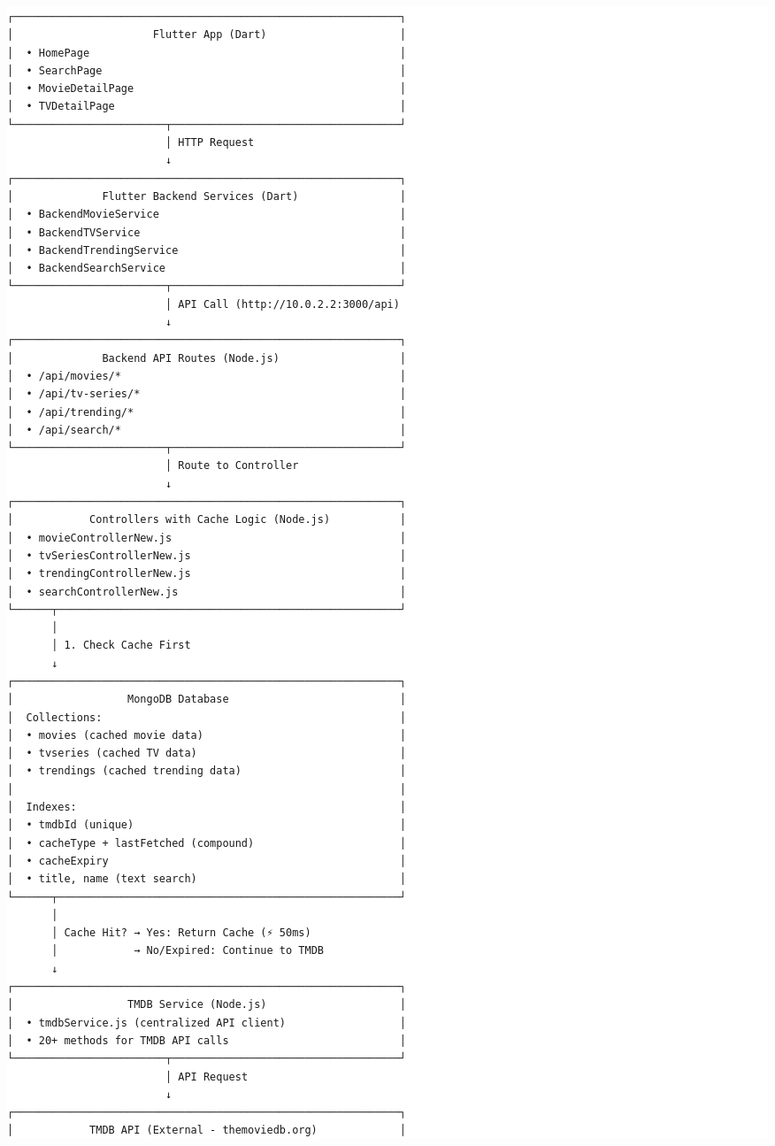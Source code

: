 ```
┌─────────────────────────────────────────────────────────────┐
│                      Flutter App (Dart)                     │
│  • HomePage                                                 │
│  • SearchPage                                               │
│  • MovieDetailPage                                          │
│  • TVDetailPage                                             │
└────────────────────────┬────────────────────────────────────┘
                         │ HTTP Request
                         ↓
┌─────────────────────────────────────────────────────────────┐
│              Flutter Backend Services (Dart)                │
│  • BackendMovieService                                      │
│  • BackendTVService                                         │
│  • BackendTrendingService                                   │
│  • BackendSearchService                                     │
└────────────────────────┬────────────────────────────────────┘
                         │ API Call (http://10.0.2.2:3000/api)
                         ↓
┌─────────────────────────────────────────────────────────────┐
│              Backend API Routes (Node.js)                   │
│  • /api/movies/*                                            │
│  • /api/tv-series/*                                         │
│  • /api/trending/*                                          │
│  • /api/search/*                                            │
└────────────────────────┬────────────────────────────────────┘
                         │ Route to Controller
                         ↓
┌─────────────────────────────────────────────────────────────┐
│            Controllers with Cache Logic (Node.js)           │
│  • movieControllerNew.js                                    │
│  • tvSeriesControllerNew.js                                 │
│  • trendingControllerNew.js                                 │
│  • searchControllerNew.js                                   │
└──────┬──────────────────────────────────────────────────────┘
       │
       │ 1. Check Cache First
       ↓
┌─────────────────────────────────────────────────────────────┐
│                  MongoDB Database                           │
│  Collections:                                               │
│  • movies (cached movie data)                               │
│  • tvseries (cached TV data)                                │
│  • trendings (cached trending data)                         │
│                                                             │
│  Indexes:                                                   │
│  • tmdbId (unique)                                          │
│  • cacheType + lastFetched (compound)                       │
│  • cacheExpiry                                              │
│  • title, name (text search)                                │
└──────┬──────────────────────────────────────────────────────┘
       │
       │ Cache Hit? → Yes: Return Cache (⚡ 50ms)
       │            → No/Expired: Continue to TMDB
       ↓
┌─────────────────────────────────────────────────────────────┐
│                  TMDB Service (Node.js)                     │
│  • tmdbService.js (centralized API client)                  │
│  • 20+ methods for TMDB API calls                           │
└────────────────────────┬────────────────────────────────────┘
                         │ API Request
                         ↓
┌─────────────────────────────────────────────────────────────┐
│            TMDB API (External - themoviedb.org)             │
```